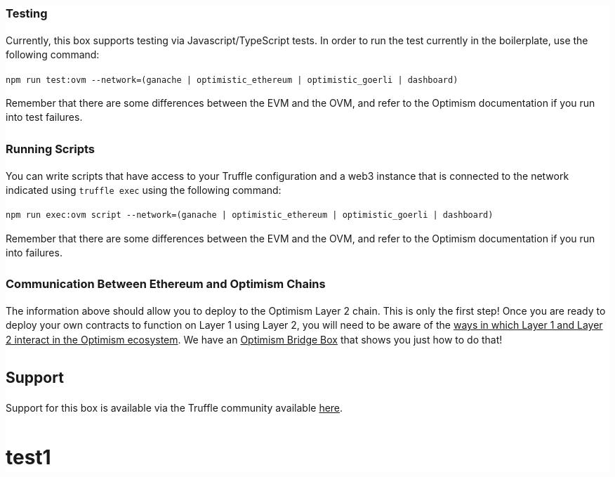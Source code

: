 ### Testing

Currently, this box supports testing via Javascript/TypeScript tests. In order to run the test currently in the boilerplate, use the following command:

```
npm run test:ovm --network=(ganache | optimistic_ethereum | optimistic_goerli | dashboard)
```

Remember that there are some differences between the EVM and the OVM, and refer to the Optimism documentation if you run into test failures.

### Running Scripts

You can write scripts that have access to your Truffle configuration and a web3 instance that is connected to the network indicated using `truffle exec` using the following command:

```
npm run exec:ovm script --network=(ganache | optimistic_ethereum | optimistic_goerli | dashboard)
```

Remember that there are some differences between the EVM and the OVM, and refer to the Optimism documentation if you run into failures.

### Communication Between Ethereum and Optimism Chains

The information above should allow you to deploy to the Optimism Layer 2 chain. This is only the first step! Once you are ready to deploy your own contracts to function on Layer 1 using Layer 2, you will need to be aware of the [ways in which Layer 1 and Layer 2 interact in the Optimism ecosystem](https://community.optimism.io/docs/developers/bridge/messaging). We have an [Optimism Bridge Box](https://trufflesuite.com/blog/introducing-the-optimism-bridge-truffle-box/?utm_source=github&utm_medium=devcommunity&utm_campaign=2022_Jul_optimism-box-readme_tutorial_content) that shows you just how to do that!

## Support

Support for this box is available via the Truffle community available [here](https://www.trufflesuite.com/community).
# test1
